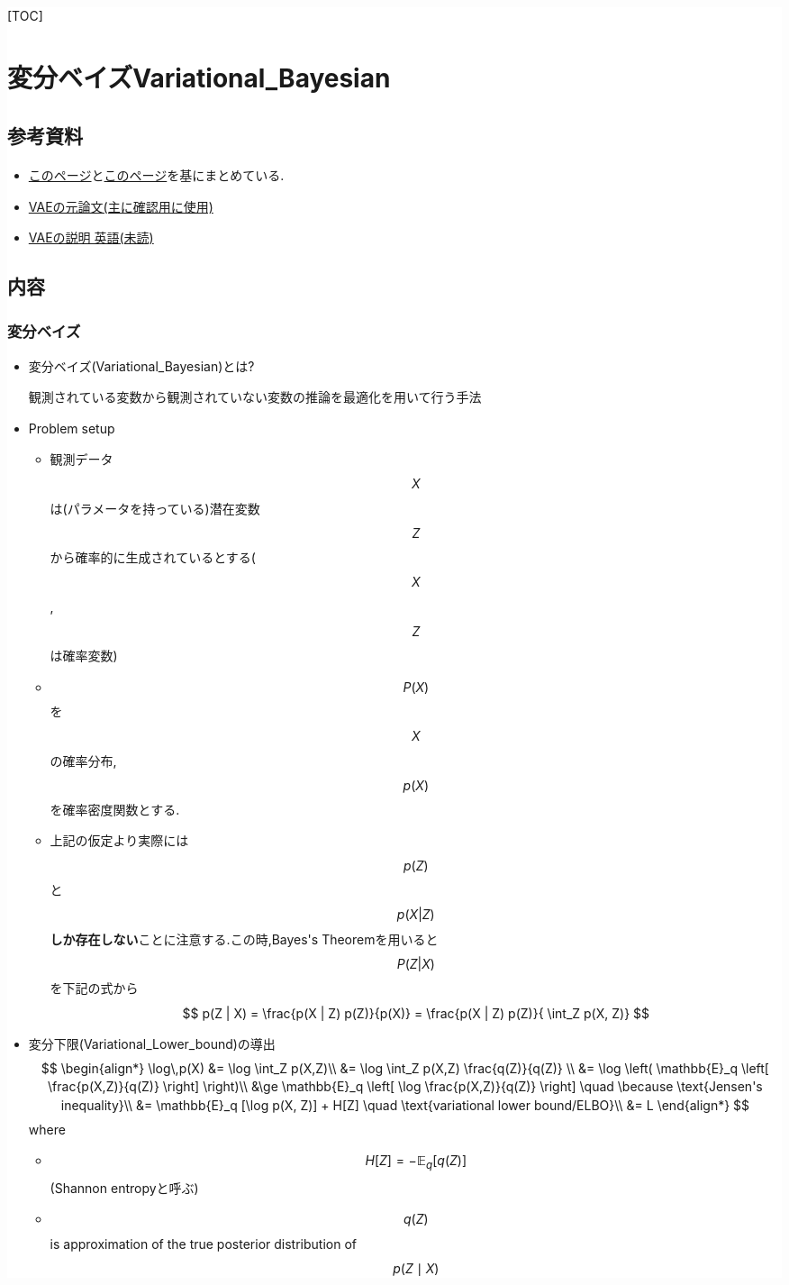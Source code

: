 [TOC]

# 変分ベイズVariational_Bayesian

## 参考資料

* [このページ](http://users.umiacs.umd.edu/~xyang35/files/understanding-variational-lower.pdf)と[このページ](https://qiita.com/kenmatsu4/items/b029d697e9995d93aa24)を基にまとめている.

* [VAEの元論文(主に確認用に使用)](https://arxiv.org/abs/1312.6114)

* [VAEの説明 英語(未読)](http://anotherdatum.com/vae.html)

## 内容

### 変分ベイズ

* 変分ベイズ(Variational_Bayesian)とは?

  観測されている変数から観測されていない変数の推論を最適化を用いて行う手法

* Problem setup

  * 観測データ$$X$$は(パラメータを持っている)潜在変数$$Z$$から確率的に生成されているとする($$X$$,$$Z$$は確率変数)

  * $$P(X)$$を$$X$$の確率分布,$$p(X)$$を確率密度関数とする.

  * 上記の仮定より実際には$$p(Z)$$と$$p(X | Z)$$**しか存在しない**ことに注意する.この時,Bayes's Theoremを用いると$$P(Z|X)$$を下記の式から
    $$
    p(Z | X) 
    = \frac{p(X | Z) p(Z)}{p(X)}
    = \frac{p(X | Z) p(Z)}{ \int_Z p(X, Z)}
    $$
    

* 変分下限(Variational_Lower_bound)の導出
  $$
  \begin{align*}
  	\log\,p(X)
  	&= \log \int_Z p(X,Z)\\
  	&= \log \int_Z p(X,Z) \frac{q(Z)}{q(Z)} \\
  	&= \log \left( \mathbb{E}_q \left[ \frac{p(X,Z)}{q(Z)} \right]  \right)\\
  	&\ge \mathbb{E}_q \left[ \log \frac{p(X,Z)}{q(Z)} \right] 
  		\quad \because \text{Jensen's inequality}\\
  	&= \mathbb{E}_q [\log p(X, Z)] + H[Z]
  		\quad \text{variational lower bound/ELBO}\\
  	&= L
  \end{align*}
  $$
  where

  * $$H[Z] =  - \mathbb{E}_q [q(Z)]$$(Shannon entropyと呼ぶ)

  * $$q(Z)$$ is approximation of the true posterior distribution of $$p(Z \mid X)$$
